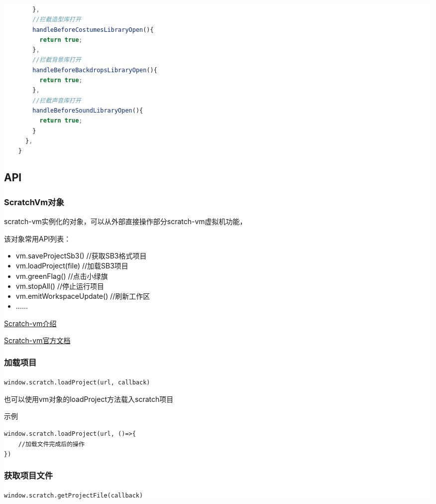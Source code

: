 ```js
        },
        //拦截造型库打开
        handleBeforeCostumesLibraryOpen(){
          return true;
        },
        //拦截背景库打开
        handleBeforeBackdropsLibraryOpen(){
          return true;
        },
        //拦截声音库打开
        handleBeforeSoundLibraryOpen(){
          return true;
        }
      },
    }

```

## API

### ScratchVm对象

scratch-vm实例化的对象，可以从外部直接操作部分scratch-vm虚拟机功能，

该对象常用API列表：

- vm.saveProjectSb3() //获取SB3格式项目
- vm.loadProject(file) //加载SB3项目
- vm.greenFlag() //点击小绿旗
- vm.stopAll() //停止运行项目
- vm.emitWorkspaceUpdate() //刷新工作区
- ……

[Scratch-vm介绍](./doc/scratch-vm.md)

[Scratch-vm官方文档](./doc/scratch-vm/index.html)

### 加载项目

`window.scratch.loadProject(url, callback)`

也可以使用vm对象的loadProject方法载入scratch项目

示例
```
window.scratch.loadProject(url, ()=>{
    //加载文件完成后的操作
})

```

### 获取项目文件

`window.scratch.getProjectFile(callback)`
